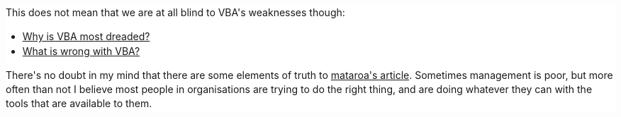 This does not mean that we are at all blind to VBA's weaknesses though:

* [Why is VBA most dreaded?](./why-is-vba-most-dreaded.html)
* [What is wrong with VBA?](./issues-with-vba.html)

There's no doubt in my mind that there are some elements of truth to [mataroa's article](https://ludic.mataroa.blog/blog/your-organization-probably-doesnt-want-to-improve-things/). Sometimes management is poor, but more often than not I believe most people in organisations are trying to do the right thing, and are doing whatever they can with the tools that are available to them.